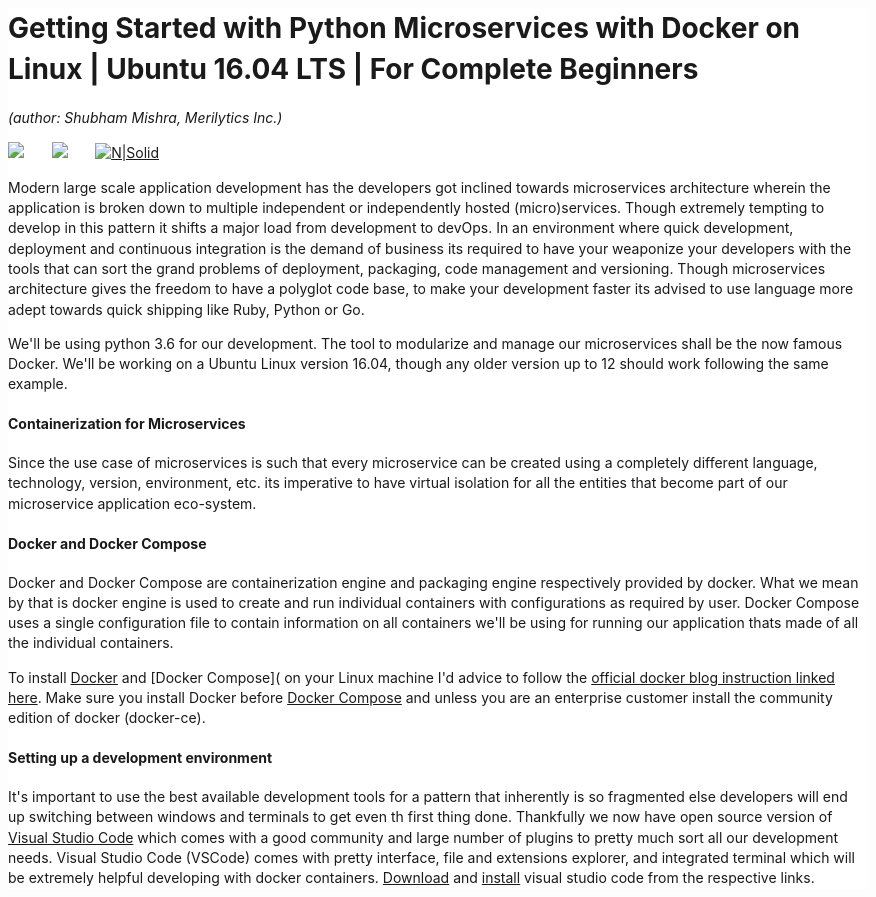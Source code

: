 # Getting Started with Python Microservices with Docker on Linux | Ubuntu 16.04 LTS | For Complete Beginners 

 _(author: Shubham Mishra, Merilytics Inc.)_ 

[![](http://www.keysolutions.com.pe/wp-content/uploads/2017/02/keyLogoPython-150x120.png)](https://www.docker.com)&nbsp;&nbsp;&nbsp;&nbsp;&nbsp;&nbsp;&nbsp;[![](https://www.docker.com/sites/default/files/vertical_small.png)](https://www.docker.com)&nbsp;&nbsp;&nbsp;&nbsp;&nbsp;&nbsp;&nbsp;[![N|Solid](http://1.bp.blogspot.com/-lgzZ7YBRO-Q/VJqGdotLkPI/AAAAAAAAAHo/qHriDc2Ff8s/w150-h120-c/canonical-ubuntu-logo-1.jpg)](https://www.docker.com) 

Modern large scale application development has the developers got inclined towards microservices architecture wherein the application is broken down to multiple independent or independently hosted (micro)services. Though extremely tempting to develop in this pattern it shifts a major load from development to devOps. In an environment where quick development, deployment and continuous integration is the demand of business its required to have your weaponize your developers with the tools that can sort the grand problems of deployment, packaging, code management and versioning. Though microservices architecture gives the freedom to have a polyglot code base, to make your development faster its advised to use language more adept towards quick shipping like Ruby, Python or Go. 

We'll be using python 3.6 for our development. The tool to modularize and manage our microservices shall be the now famous Docker. We'll be working on a Ubuntu Linux version 16.04, though any older version up to 12 should work following the same example. 

#### Containerization for Microservices 

Since the use case of microservices is such that every microservice can be created using a completely different language, technology, version, environment, etc. its imperative to have virtual isolation for all the entities that become part of our microservice application eco-system. 

#### Docker and Docker Compose 

Docker and Docker Compose are containerization engine and packaging engine respectively provided by docker. What we mean by that is docker engine is used to create and run individual containers with configurations as required by user. Docker Compose uses a single configuration file to contain information on all containers we'll be using for running our application thats made of all the individual containers. 

To install [Docker](https://docs.docker.com/engine/installation/linux/docker-ce/ubuntu/) and [Docker Compose]( on your Linux machine I'd advice to follow the [official docker blog instruction linked here](https://docs.docker.com/engine/installation/linux/docker-ce/ubuntu/). Make sure you install Docker before [Docker Compose](https://docs.docker.com/compose/install/) and unless you are an enterprise customer install the community edition of docker (docker-ce). 


#### Setting up a development environment 

It's important to use the best available development tools for a pattern that inherently is so fragmented else developers will end up switching between windows and terminals to get even th first thing done. Thankfully we now have open source version of [Visual Studio Code](https://code.visualstudio.com/) which comes with a good community and large number of plugins to pretty much sort all our development needs. Visual Studio Code (VSCode) comes with pretty interface, file and extensions explorer, and integrated terminal which will be extremely helpful developing with docker containers. [Download](https://code.visualstudio.com/download) and [install](https://code.visualstudio.com/docs/setup/linux) visual studio code from the respective links. 
